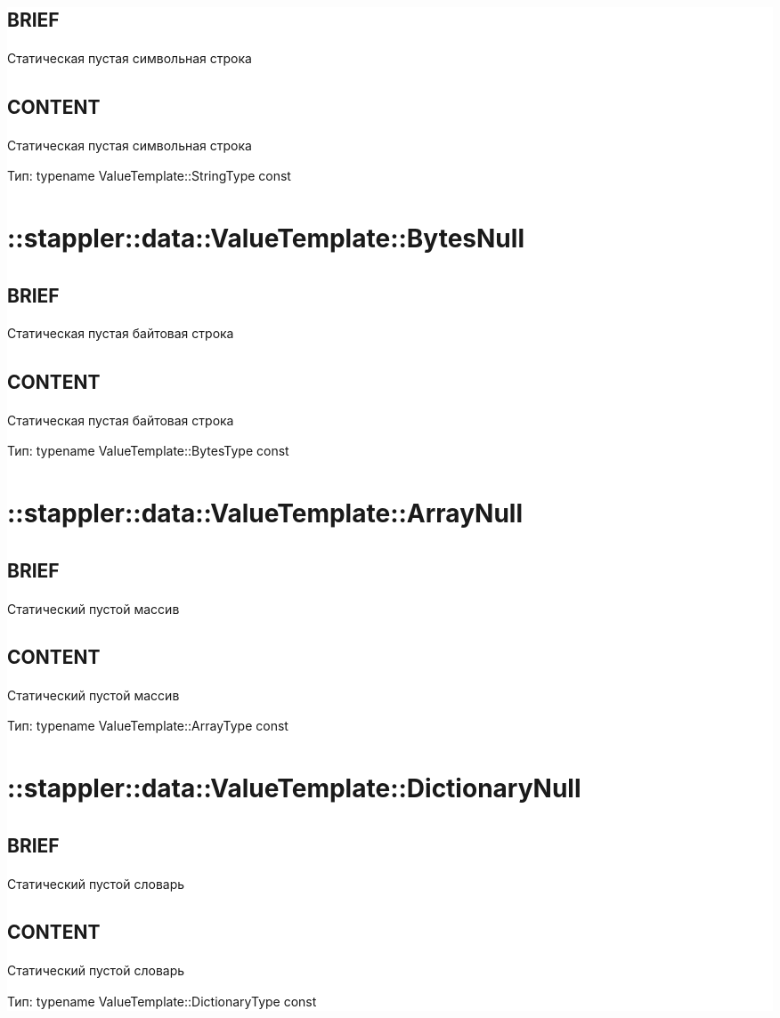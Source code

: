 ## BRIEF

Статическая пустая символьная строка

## CONTENT

Статическая пустая символьная строка

Тип: typename ValueTemplate<Interface>::StringType const

# ::stappler::data::ValueTemplate<Interface>::BytesNull

## BRIEF

Статическая пустая байтовая строка

## CONTENT

Статическая пустая байтовая строка

Тип: typename ValueTemplate<Interface>::BytesType const

# ::stappler::data::ValueTemplate<Interface>::ArrayNull

## BRIEF

Статический пустой массив

## CONTENT

Статический пустой массив

Тип: typename ValueTemplate<Interface>::ArrayType const

# ::stappler::data::ValueTemplate<Interface>::DictionaryNull

## BRIEF

Статический пустой словарь

## CONTENT

Статический пустой словарь

Тип: typename ValueTemplate<Interface>::DictionaryType const
